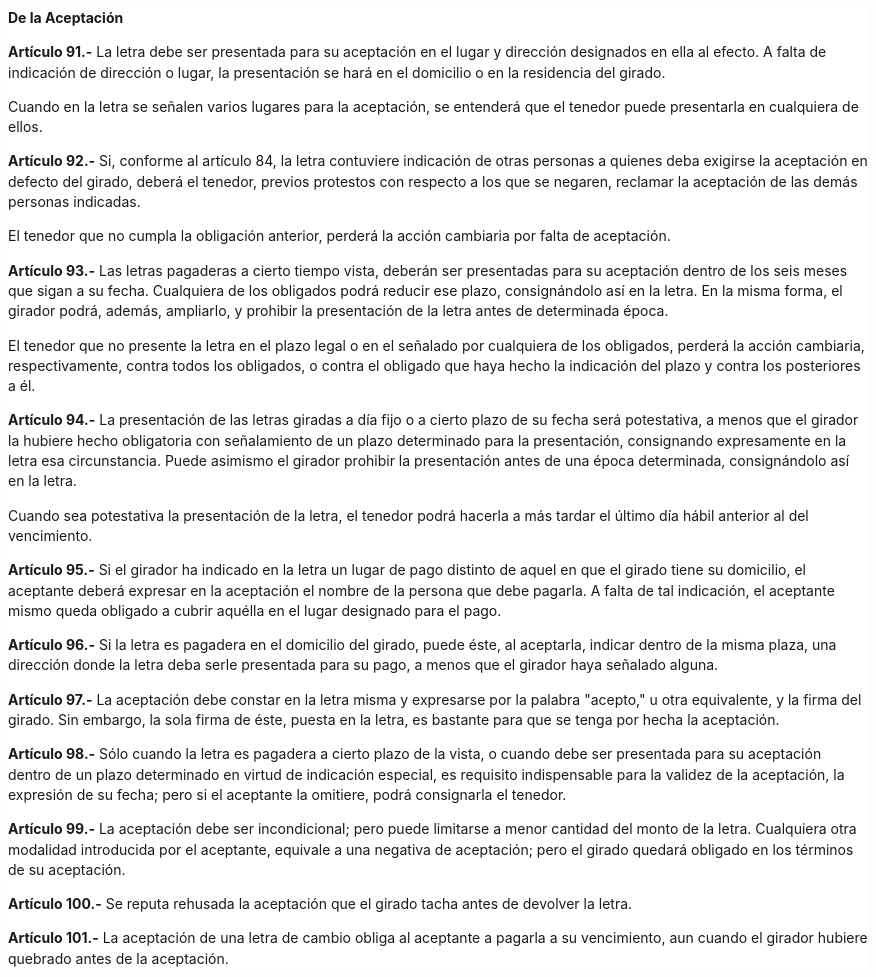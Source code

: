**De la Aceptación**

**Artículo 91.-** La letra debe ser presentada para su aceptación en el lugar y dirección designados en ella al efecto. A falta de indicación de dirección o lugar, la presentación se hará en el domicilio o en la residencia del girado.

Cuando en la letra se señalen varios lugares para la aceptación, se entenderá que el tenedor puede presentarla en cualquiera de ellos.

**Artículo 92.-** Si, conforme al artículo 84, la letra contuviere indicación de otras personas a quienes deba exigirse la aceptación en defecto del girado, deberá el tenedor, previos protestos con respecto a los que se negaren, reclamar la aceptación de las demás personas indicadas.

El tenedor que no cumpla la obligación anterior, perderá la acción cambiaria por falta de aceptación.

**Artículo 93.-** Las letras pagaderas a cierto tiempo vista, deberán ser presentadas para su aceptación dentro de los seis meses que sigan a su fecha. Cualquiera de los obligados podrá reducir ese plazo, consignándolo así en la letra. En la misma forma, el girador podrá, además, ampliarlo, y prohibir la presentación de la letra antes de determinada época.

El tenedor que no presente la letra en el plazo legal o en el señalado por cualquiera de los obligados, perderá la acción cambiaria, respectivamente, contra todos los obligados, o contra el obligado que haya hecho la indicación del plazo y contra los posteriores a él.

**Artículo 94.-** La presentación de las letras giradas a día fijo o a cierto plazo de su fecha será potestativa, a menos que el girador la hubiere hecho obligatoria con señalamiento de un plazo determinado para la presentación, consignando expresamente en la letra esa circunstancia. Puede asimismo el girador prohibir la presentación antes de una época determinada, consignándolo así en la letra.

Cuando sea potestativa la presentación de la letra, el tenedor podrá hacerla a más tardar el último día hábil anterior al del vencimiento.

**Artículo 95.-** Si el girador ha indicado en la letra un lugar de pago distinto de aquel en que el girado tiene su domicilio, el aceptante deberá expresar en la aceptación el nombre de la persona que debe pagarla. A falta de tal indicación, el aceptante mismo queda obligado a cubrir aquélla en el lugar designado para el pago.

**Artículo 96.-** Si la letra es pagadera en el domicilio del girado, puede éste, al aceptarla, indicar dentro de la misma plaza, una dirección donde la letra deba serle presentada para su pago, a menos que el girador haya señalado alguna.

**Artículo 97.-** La aceptación debe constar en la letra misma y expresarse por la palabra "acepto," u otra equivalente, y la firma del girado. Sin embargo, la sola firma de éste, puesta en la letra, es bastante para que se tenga por hecha la aceptación.

**Artículo 98.-** Sólo cuando la letra es pagadera a cierto plazo de la vista, o cuando debe ser presentada para su aceptación dentro de un plazo determinado en virtud de indicación especial, es requisito indispensable para la validez de la aceptación, la expresión de su fecha; pero si el aceptante la omitiere, podrá consignarla el tenedor.

**Artículo 99.-** La aceptación debe ser incondicional; pero puede limitarse a menor cantidad del monto de la letra. Cualquiera otra modalidad introducida por el aceptante, equivale a una negativa de aceptación; pero el girado quedará obligado en los términos de su aceptación.

**Artículo 100.-** Se reputa rehusada la aceptación que el girado tacha antes de devolver la letra.

**Artículo 101.-** La aceptación de una letra de cambio obliga al aceptante a pagarla a su vencimiento, aun cuando el girador hubiere quebrado antes de la aceptación.
